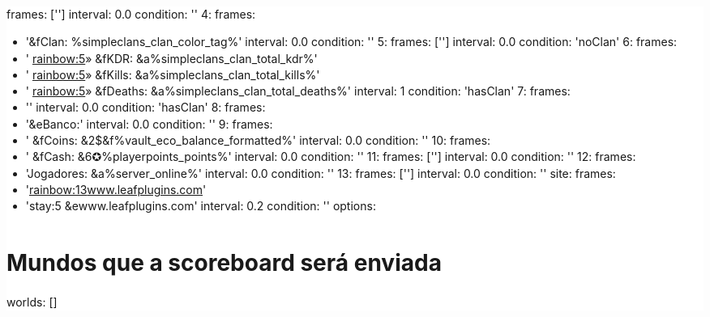 frames: ['']
interval: 0.0
condition: ''
4:
frames:
- '&fClan: %simpleclans_clan_color_tag%'
interval: 0.0
condition: ''
5:
frames: ['']
interval: 0.0
condition: 'noClan'
6:
frames:
- ' <rainbow:5>»</rainbow> &fKDR: &a%simpleclans_clan_total_kdr%'
- ' <rainbow:5>»</rainbow> &fKills: &a%simpleclans_clan_total_kills%'
- ' <rainbow:5>»</rainbow> &fDeaths: &a%simpleclans_clan_total_deaths%'
interval: 1
condition: 'hasClan'
7:
frames:
- ''
interval: 0.0
condition: 'hasClan'
8:
frames:
- '&eBanco:'
interval: 0.0
condition: ''
9:
frames:
- ' &fCoins: &2$&f%vault_eco_balance_formatted%'
interval: 0.0
condition: ''
10:
frames:
- ' &fCash: &6✪%playerpoints_points%'
interval: 0.0
condition: ''
11:
frames: ['']
interval: 0.0
condition: ''
12:
frames:
- 'Jogadores: &a%server_online%'
interval: 0.0
condition: ''
13:
frames: ['']
interval: 0.0
condition: ''
site:
frames:
- '<rainbow:13>www.leafplugins.com</rainbow>'
- 'stay:5 &ewww.leafplugins.com'
interval: 0.2
condition: ''
options:
# Mundos que a scoreboard será enviada
worlds: []